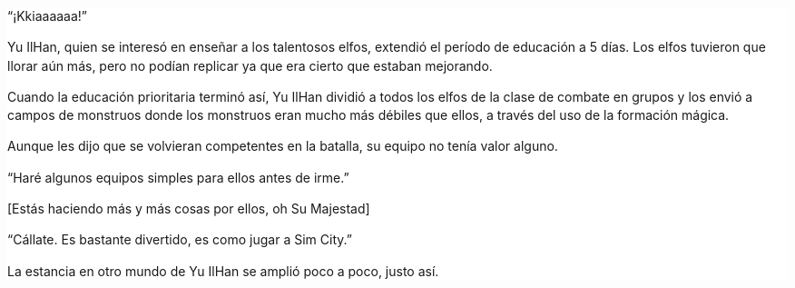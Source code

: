 “¡Kkiaaaaaa!”

Yu IlHan, quien se interesó en enseñar a los talentosos elfos, extendió el período de educación a 5 días. Los elfos tuvieron que llorar aún más, pero no podían replicar ya que era cierto que estaban mejorando.

Cuando la educación prioritaria terminó así, Yu IlHan dividió a todos los elfos de la clase de combate en grupos y los envió a campos de monstruos donde los monstruos eran mucho más débiles que ellos, a través del uso de la formación mágica.

Aunque les dijo que se volvieran competentes en la batalla, su equipo no tenía valor alguno.

“Haré algunos equipos simples para ellos antes de irme.”

[Estás haciendo más y más cosas por ellos, oh Su Majestad]

“Cállate. Es bastante divertido, es como jugar a Sim City.”

La estancia en otro mundo de Yu IlHan se amplió poco a poco, justo así.

